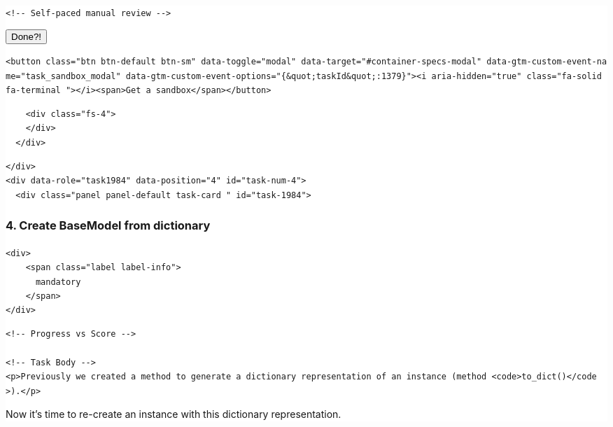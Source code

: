     <!-- Self-paced manual review -->
  </div>

  
  <div class="panel-footer">
      <div class="align-items-center d-flex justify-content-between">
        
<div>
    <button class="student_task_done btn btn-default btn-sm no" data-task-id="1379">
      <span class="no"><i aria-hidden="true" class="fa-regular fa-square "></i></span>
      <span class="yes"><i aria-hidden="true" class="fa-regular fa-square-check "></i></span>
      <span class="pending"><i aria-hidden="true" class="fa-solid fa-spinner  fa-spin-pulse"></i></span>
      Done<span class="no pending">?</span><span class="yes">!</span>
    </button>



    <button class="btn btn-default btn-sm" data-toggle="modal" data-target="#container-specs-modal" data-gtm-custom-event-name="task_sandbox_modal" data-gtm-custom-event-options="{&quot;taskId&quot;:1379}"><i aria-hidden="true" class="fa-solid fa-terminal "></i><span>Get a sandbox</span></button>

</div>


        <div class="fs-4">
        </div>
      </div>


  </div>
</div>

    </div>
    <div data-role="task1984" data-position="4" id="task-num-4">
      <div class="panel panel-default task-card " id="task-1984">
  <span id="user_id" data-id="508788"></span>

  <div class="panel-heading panel-heading-actions">
    <h3 class="panel-title">
      4. Create BaseModel from dictionary
    </h3>

    <div>
        <span class="label label-info">
          mandatory
        </span>
    </div>
  </div>

  <div class="panel-body">
    <span id="user_id" data-id="508788"></span>

    <!-- Progress vs Score -->

    <!-- Task Body -->
    <p>Previously we created a method to generate a dictionary representation of an instance (method <code>to_dict()</code>).</p>

<p>Now it’s time to re-create an instance with this dictionary representation.</p>
